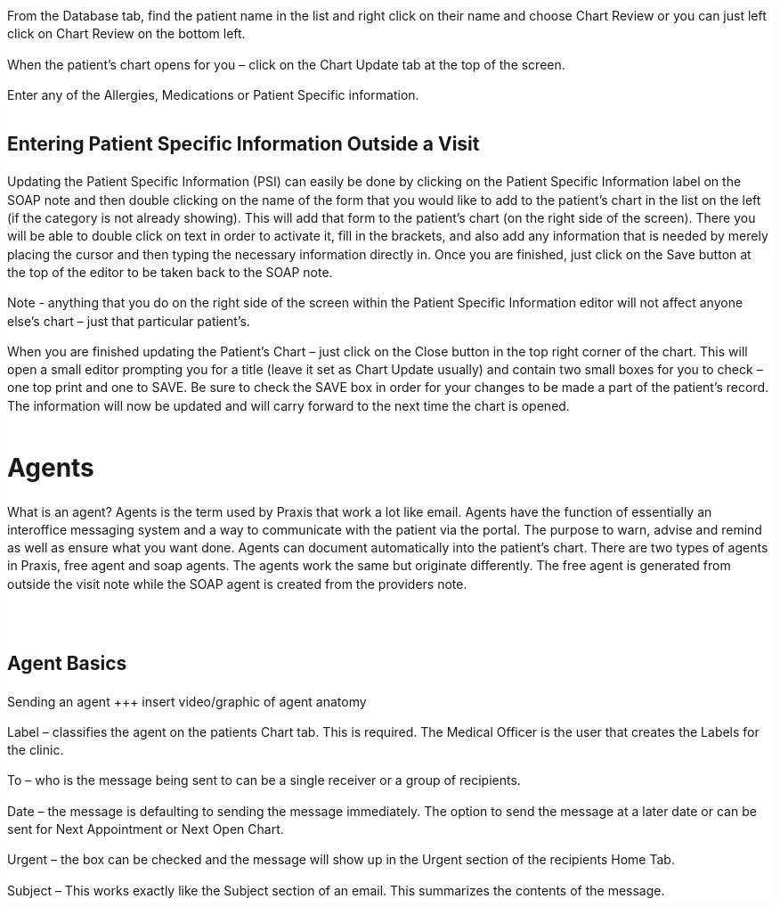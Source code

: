 From the Database tab, find the patient name in the list and right click on their name and choose Chart Review or you can just left click on Chart Review on the bottom left.

When the patient’s chart opens for you – click on the Chart Update tab at the top of the screen.

Enter any of the Allergies, Medications or Patient Specific information.

## Entering Patient Specific Information Outside a Visit

Updating the Patient Specific Information (PSI) can easily be done by clicking on the Patient Specific Information label on the SOAP note and then double clicking on the name of the form that you would like to add to the patient’s chart in the list on the left (if the category is not already showing). This will add that form to the patient’s chart (on the right side of the screen). There you will be able to double click on text in order to activate it, fill in the brackets, and also add any information that is needed by merely placing the cursor and then typing the necessary information directly in. Once you are finished, just click on the Save button at the top of the editor to be taken back to the SOAP note.

Note - anything that you do on the right side of the screen within the Patient Specific Information editor will not affect anyone else’s chart – just that particular patient’s.

When you are finished updating the Patient’s Chart – just click on the Close button in the top right corner of the chart. This will open a small editor prompting you for a title (leave it set as Chart Update usually) and contain two small boxes for you to check – one top print and one to SAVE. Be sure to check the SAVE box in order for your changes to be made a part of the patient’s record. The information will now be updated and will carry forward to the next time the chart is opened.

# Agents

What is an agent? Agents is the term used by Praxis that work a lot like email. Agents have the function of essentially an interoffice messaging system and a way to communicate with the patient via the portal. The purpose to warn, advise and remind as well as ensure what you want done. Agents can document automatically into the patient’s chart. There are two types of agents in Praxis, free agent and soap agents. The agents work the same but originate differently. The free agent is generated from outside the visit note while the SOAP agent is created from the providers note.

  
 

## Agent Basics

Sending an agent +++ insert video/graphic of agent anatomy

Label – classifies the agent on the patients Chart tab. This is required. The Medical Officer is the user that creates the Labels for the clinic.

To – who is the message being sent to can be a single receiver or a group of recipients.

Date – the message is defaulting to sending the message immediately. The option to send the message at a later date or can be sent for Next Appointment or Next Open Chart.

Urgent – the box can be checked and the message will show up in the Urgent section of the recipients Home Tab.

Subject – This works exactly like the Subject section of an email. This summarizes the contents of the message.

